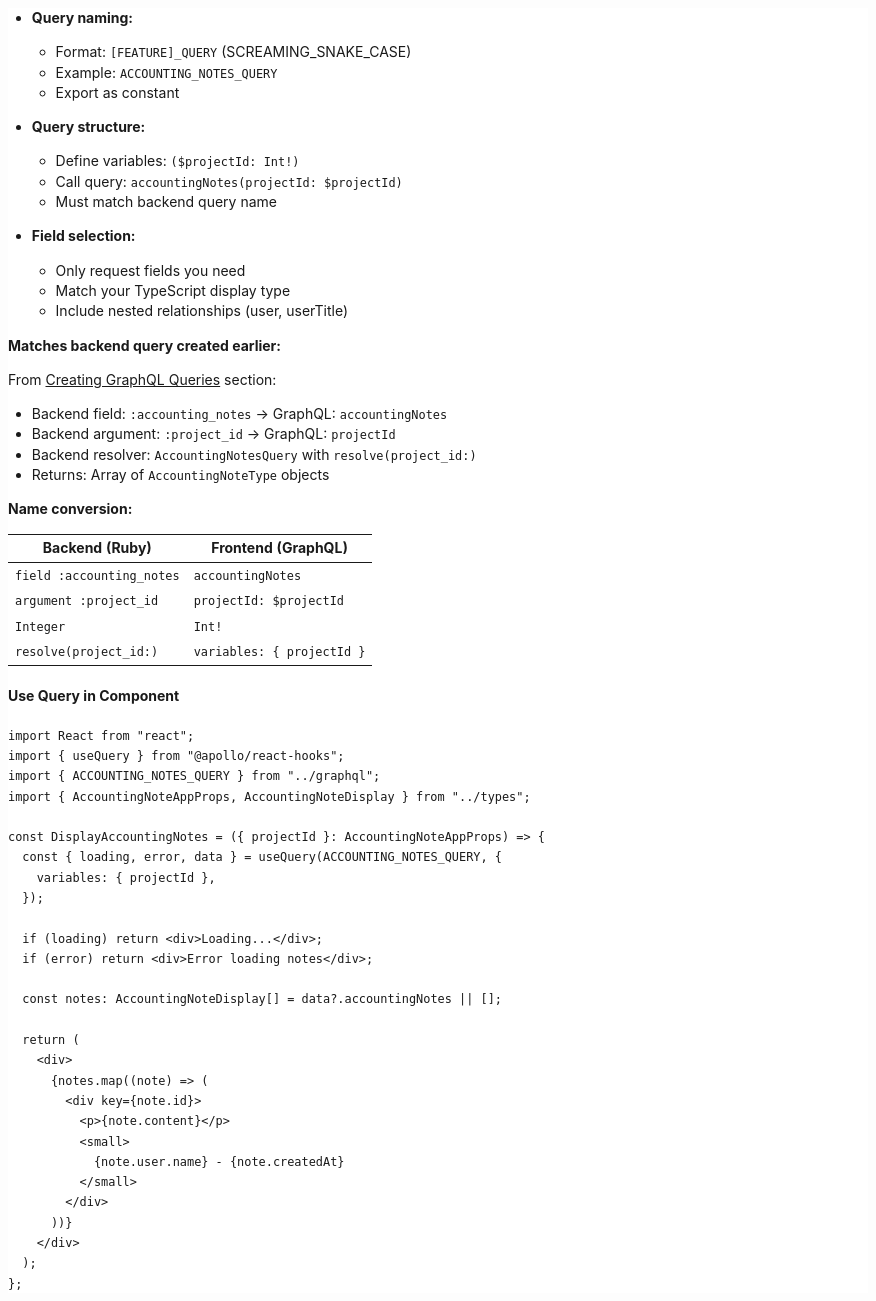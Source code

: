 - **Query naming:**

  - Format: `[FEATURE]_QUERY` (SCREAMING_SNAKE_CASE)
  - Example: `ACCOUNTING_NOTES_QUERY`
  - Export as constant

- **Query structure:**

  - Define variables: `($projectId: Int!)`
  - Call query: `accountingNotes(projectId: $projectId)`
  - Must match backend query name

- **Field selection:**
  - Only request fields you need
  - Match your TypeScript display type
  - Include nested relationships (user, userTitle)

**Matches backend query created earlier:**

From [Creating GraphQL Queries](#creating-graphql-queries) section:

- Backend field: `:accounting_notes` → GraphQL: `accountingNotes`
- Backend argument: `:project_id` → GraphQL: `projectId`
- Backend resolver: `AccountingNotesQuery` with `resolve(project_id:)`
- Returns: Array of `AccountingNoteType` objects

**Name conversion:**

| Backend (Ruby)            | Frontend (GraphQL)         |
| ------------------------- | -------------------------- |
| `field :accounting_notes` | `accountingNotes`          |
| `argument :project_id`    | `projectId: $projectId`    |
| `Integer`                 | `Int!`                     |
| `resolve(project_id:)`    | `variables: { projectId }` |

#### Use Query in Component

```tsx
import React from "react";
import { useQuery } from "@apollo/react-hooks";
import { ACCOUNTING_NOTES_QUERY } from "../graphql";
import { AccountingNoteAppProps, AccountingNoteDisplay } from "../types";

const DisplayAccountingNotes = ({ projectId }: AccountingNoteAppProps) => {
  const { loading, error, data } = useQuery(ACCOUNTING_NOTES_QUERY, {
    variables: { projectId },
  });

  if (loading) return <div>Loading...</div>;
  if (error) return <div>Error loading notes</div>;

  const notes: AccountingNoteDisplay[] = data?.accountingNotes || [];

  return (
    <div>
      {notes.map((note) => (
        <div key={note.id}>
          <p>{note.content}</p>
          <small>
            {note.user.name} - {note.createdAt}
          </small>
        </div>
      ))}
    </div>
  );
};
```